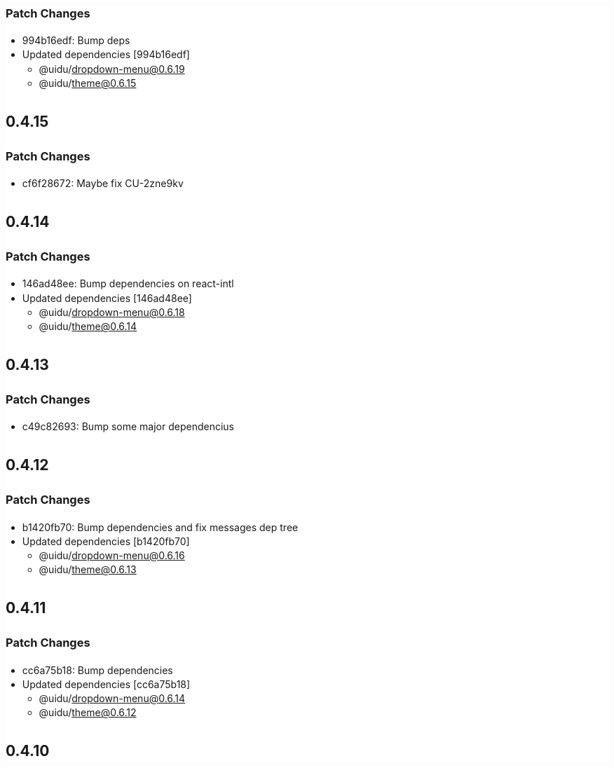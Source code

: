 ### Patch Changes

- 994b16edf: Bump deps
- Updated dependencies [994b16edf]
  - @uidu/dropdown-menu@0.6.19
  - @uidu/theme@0.6.15

## 0.4.15

### Patch Changes

- cf6f28672: Maybe fix CU-2zne9kv

## 0.4.14

### Patch Changes

- 146ad48ee: Bump dependencies on react-intl
- Updated dependencies [146ad48ee]
  - @uidu/dropdown-menu@0.6.18
  - @uidu/theme@0.6.14

## 0.4.13

### Patch Changes

- c49c82693: Bump some major dependencius

## 0.4.12

### Patch Changes

- b1420fb70: Bump dependencies and fix messages dep tree
- Updated dependencies [b1420fb70]
  - @uidu/dropdown-menu@0.6.16
  - @uidu/theme@0.6.13

## 0.4.11

### Patch Changes

- cc6a75b18: Bump dependencies
- Updated dependencies [cc6a75b18]
  - @uidu/dropdown-menu@0.6.14
  - @uidu/theme@0.6.12

## 0.4.10
